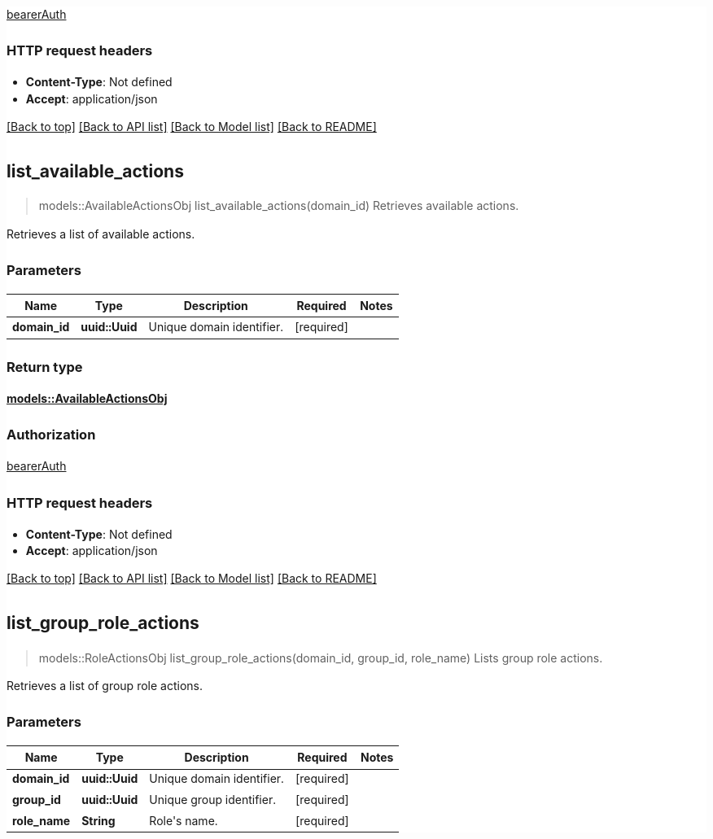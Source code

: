 [bearerAuth](../README.md#bearerAuth)

### HTTP request headers

- **Content-Type**: Not defined
- **Accept**: application/json

[[Back to top]](#) [[Back to API list]](../README.md#documentation-for-api-endpoints) [[Back to Model list]](../README.md#documentation-for-models) [[Back to README]](../README.md)


## list_available_actions

> models::AvailableActionsObj list_available_actions(domain_id)
Retrieves available actions.

Retrieves a list of available actions.  

### Parameters


Name | Type | Description  | Required | Notes
------------- | ------------- | ------------- | ------------- | -------------
**domain_id** | **uuid::Uuid** | Unique domain identifier. | [required] |

### Return type

[**models::AvailableActionsObj**](AvailableActionsObj.md)

### Authorization

[bearerAuth](../README.md#bearerAuth)

### HTTP request headers

- **Content-Type**: Not defined
- **Accept**: application/json

[[Back to top]](#) [[Back to API list]](../README.md#documentation-for-api-endpoints) [[Back to Model list]](../README.md#documentation-for-models) [[Back to README]](../README.md)


## list_group_role_actions

> models::RoleActionsObj list_group_role_actions(domain_id, group_id, role_name)
Lists group role actions.

Retrieves a list of group role actions.  

### Parameters


Name | Type | Description  | Required | Notes
------------- | ------------- | ------------- | ------------- | -------------
**domain_id** | **uuid::Uuid** | Unique domain identifier. | [required] |
**group_id** | **uuid::Uuid** | Unique group identifier. | [required] |
**role_name** | **String** | Role's name. | [required] |
